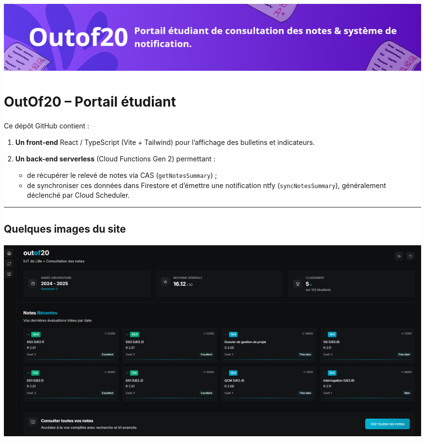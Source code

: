 <img alt="OutOf20" src="blob/banners.png" width="100%" />


# OutOf20 – Portail étudiant

Ce dépôt GitHub contient :

1. **Un front-end** React / TypeScript (Vite + Tailwind) pour l’affichage des bulletins et indicateurs.
2. **Un back-end serverless** (Cloud Functions Gen 2) permettant :

   * de récupérer le relevé de notes via CAS (`getNotesSummary`) ;
   * de synchroniser ces données dans Firestore et d’émettre une notification ntfy (`syncNotesSummary`), généralement déclenché par Cloud Scheduler.

---

## Quelques images du site

<img alt="OutOf20" src="blob/sites3.png" width="100%" />